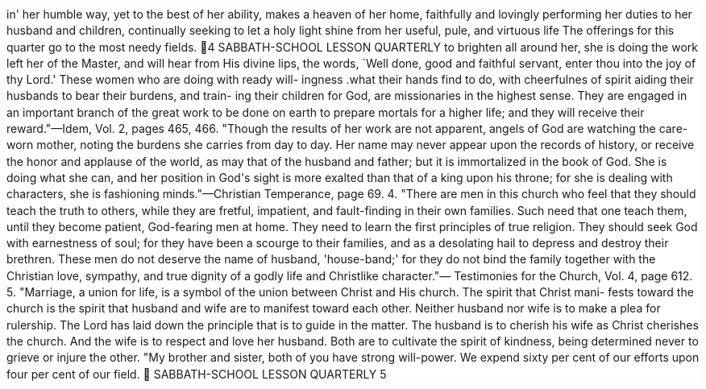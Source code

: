  in' her humble way, yet to the best of her ability, makes a
 heaven of her home, faithfully and lovingly performing her
 duties to her husband and children, continually seeking to
 let a holy light shine from her useful, pule, and virtuous life
  The offerings for this quarter go to the most needy fields.
4          SABBATH-SCHOOL LESSON QUARTERLY
to brighten all around her, she is doing the work left her of
the Master, and will hear from His divine lips, the words,
`Well done, good and faithful servant, enter thou into the
joy of thy Lord.' These women who are doing with ready will-
ingness .what their hands find to do, with cheerfulnes of
spirit aiding their husbands to bear their burdens, and train-
ing their children for God, are missionaries in the highest
sense. They are engaged in an important branch of the great
work to be done on earth to prepare mortals for a higher life;
and they will receive their reward."—Idem, Vol. 2, pages 465,
466.
    "Though the results of her work are not apparent, angels
of God are watching the care-worn mother, noting the burdens
she carries from day to day. Her name may never appear
upon the records of history, or receive the honor and applause
of the world, as may that of the husband and father; but it
is immortalized in the book of God. She is doing what she
can, and her position in God's sight is more exalted than that
of a king upon his throne; for she is dealing with characters,
she is fashioning minds."—Christian Temperance, page 69.
    4. "There are men in this church who feel that they should
teach the truth to others, while they are fretful, impatient,
and fault-finding in their own families. Such need that one
teach them, until they become patient, God-fearing men at
home. They need to learn the first principles of true religion.
They should seek God with earnestness of soul; for they have
been a scourge to their families, and as a desolating hail
to depress and destroy their brethren. These men do not
deserve the name of husband, 'house-band;' for they do not
bind the family together with the Christian love, sympathy,
and true dignity of a godly life and Christlike character."—
Testimonies for the Church, Vol. 4, page 612.
    5. "Marriage, a union for life, is a symbol of the union
between Christ and His church. The spirit that Christ mani-
 fests toward the church is the spirit that husband and wife
are to manifest toward each other. Neither husband nor wife
is to make a plea for rulership. The Lord has laid down the
principle that is to guide in the matter. The husband is to
cherish his wife as Christ cherishes the church. And the
wife is to respect and love her husband. Both are to cultivate
the spirit of kindness, being determined never to grieve or
injure the other.
    "My brother and sister, both of you have strong will-power.
We expend sixty per cent of our efforts upon four per cent of
                         our field.
           SABBATH-SCHOOL LESSON QUARTERLY                  5

